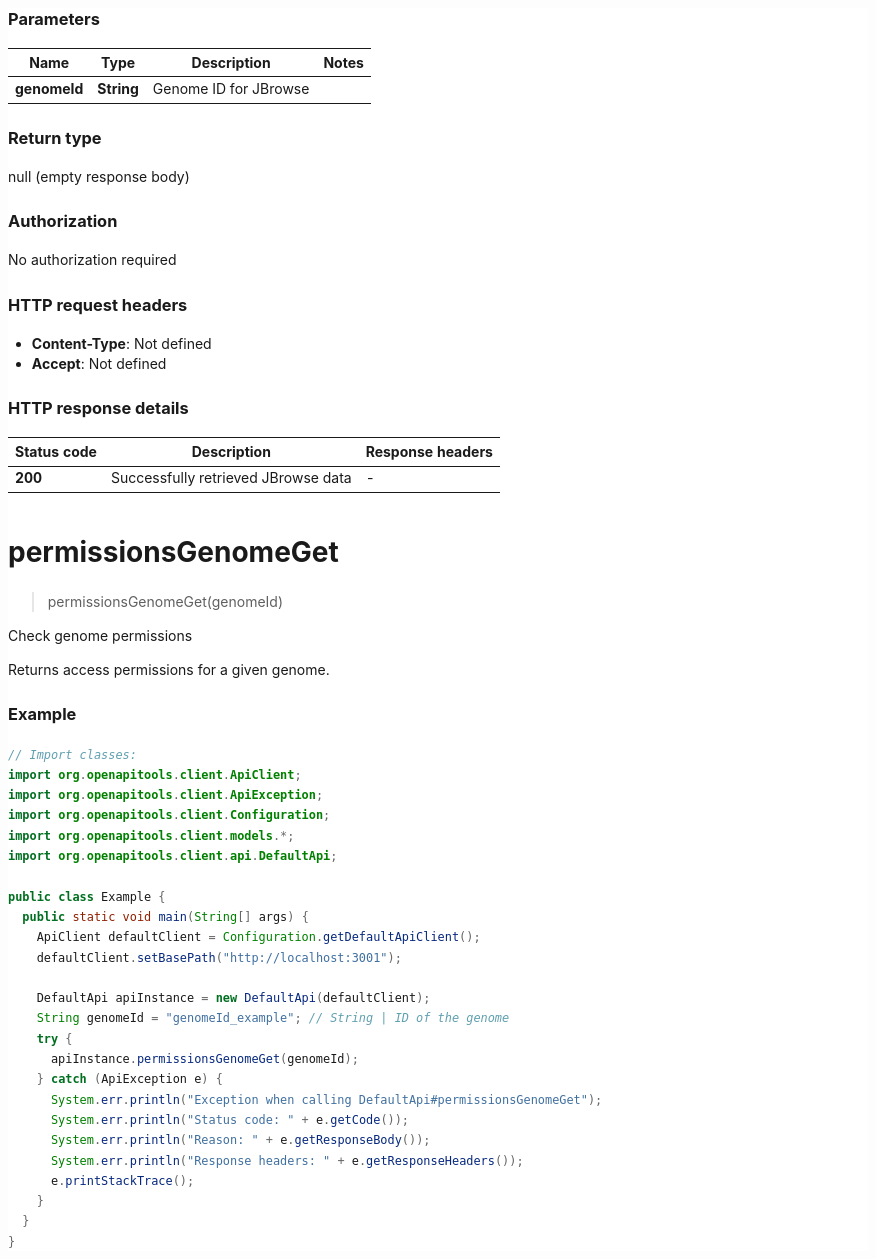 ### Parameters

| Name | Type | Description  | Notes |
|------------- | ------------- | ------------- | -------------|
| **genomeId** | **String**| Genome ID for JBrowse | |

### Return type

null (empty response body)

### Authorization

No authorization required

### HTTP request headers

 - **Content-Type**: Not defined
 - **Accept**: Not defined

### HTTP response details
| Status code | Description | Response headers |
|-------------|-------------|------------------|
| **200** | Successfully retrieved JBrowse data |  -  |

<a id="permissionsGenomeGet"></a>
# **permissionsGenomeGet**
> permissionsGenomeGet(genomeId)

Check genome permissions

Returns access permissions for a given genome.

### Example
```java
// Import classes:
import org.openapitools.client.ApiClient;
import org.openapitools.client.ApiException;
import org.openapitools.client.Configuration;
import org.openapitools.client.models.*;
import org.openapitools.client.api.DefaultApi;

public class Example {
  public static void main(String[] args) {
    ApiClient defaultClient = Configuration.getDefaultApiClient();
    defaultClient.setBasePath("http://localhost:3001");

    DefaultApi apiInstance = new DefaultApi(defaultClient);
    String genomeId = "genomeId_example"; // String | ID of the genome
    try {
      apiInstance.permissionsGenomeGet(genomeId);
    } catch (ApiException e) {
      System.err.println("Exception when calling DefaultApi#permissionsGenomeGet");
      System.err.println("Status code: " + e.getCode());
      System.err.println("Reason: " + e.getResponseBody());
      System.err.println("Response headers: " + e.getResponseHeaders());
      e.printStackTrace();
    }
  }
}
```
